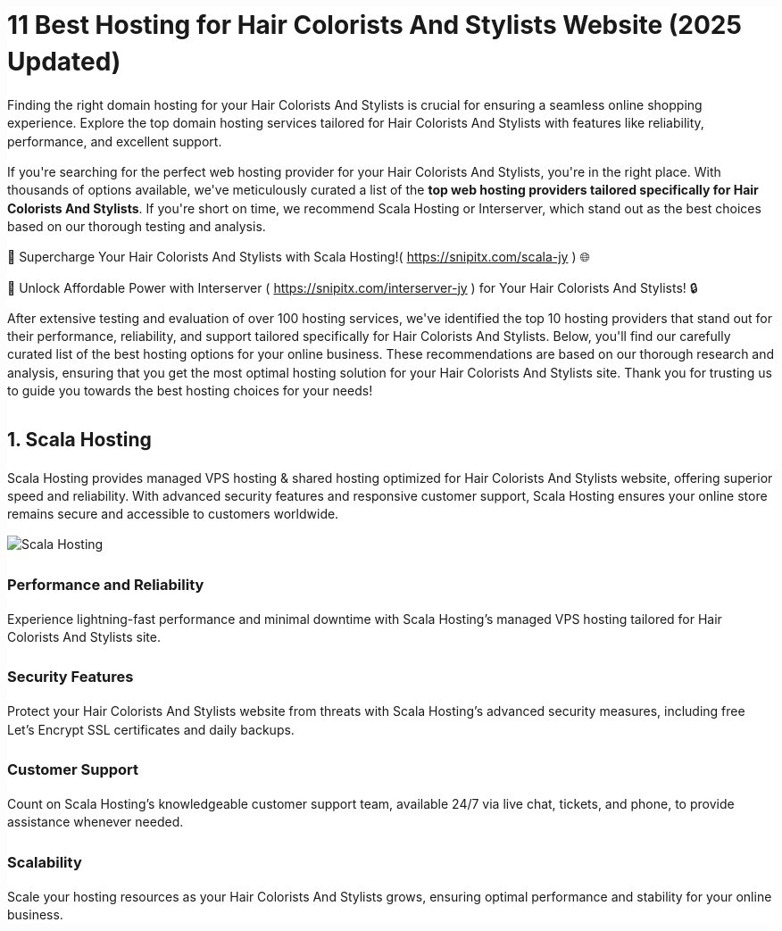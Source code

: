 # 11 Best Hosting for Hair Colorists And Stylists Website (2025 Updated)

Finding the right domain hosting for your Hair Colorists And Stylists is crucial for ensuring a seamless online shopping experience. Explore the top domain hosting services tailored for Hair Colorists And Stylists with features like reliability, performance, and excellent support.

If you're searching for the perfect web hosting provider for your Hair Colorists And Stylists, you're in the right place. With thousands of options available, we've meticulously curated a list of the **top web hosting providers tailored specifically for Hair Colorists And Stylists**. If you're short on time, we recommend Scala Hosting or Interserver, which stand out as the best choices based on our thorough testing and analysis.

🚀 Supercharge Your Hair Colorists And Stylists with Scala Hosting!( https://snipitx.com/scala-jy ) 🌐 

💸 Unlock Affordable Power with Interserver ( https://snipitx.com/interserver-jy ) for Your Hair Colorists And Stylists! 🔒

After extensive testing and evaluation of over 100 hosting services, we've identified the top 10 hosting providers that stand out for their performance, reliability, and support tailored specifically for Hair Colorists And Stylists. Below, you'll find our carefully curated list of the best hosting options for your online business. These recommendations are based on our thorough research and analysis, ensuring that you get the most optimal hosting solution for your Hair Colorists And Stylists site. Thank you for trusting us to guide you towards the best hosting choices for your needs!

## 1. Scala Hosting

Scala Hosting provides managed VPS hosting & shared hosting optimized for Hair Colorists And Stylists website, offering superior speed and reliability. With advanced security features and responsive customer support, Scala Hosting ensures your online store remains secure and accessible to customers worldwide.

![Scala Hosting](https://i.imgur.com/uJ5JIK3.png "Scala Web Hosting")

### Performance and Reliability
Experience lightning-fast performance and minimal downtime with Scala Hosting’s managed VPS hosting tailored for Hair Colorists And Stylists site.

### Security Features
Protect your Hair Colorists And Stylists website from threats with Scala Hosting’s advanced security measures, including free Let’s Encrypt SSL certificates and daily backups.

### Customer Support
Count on Scala Hosting’s knowledgeable customer support team, available 24/7 via live chat, tickets, and phone, to provide assistance whenever needed.

### Scalability
Scale your hosting resources as your Hair Colorists And Stylists grows, ensuring optimal performance and stability for your online business.
